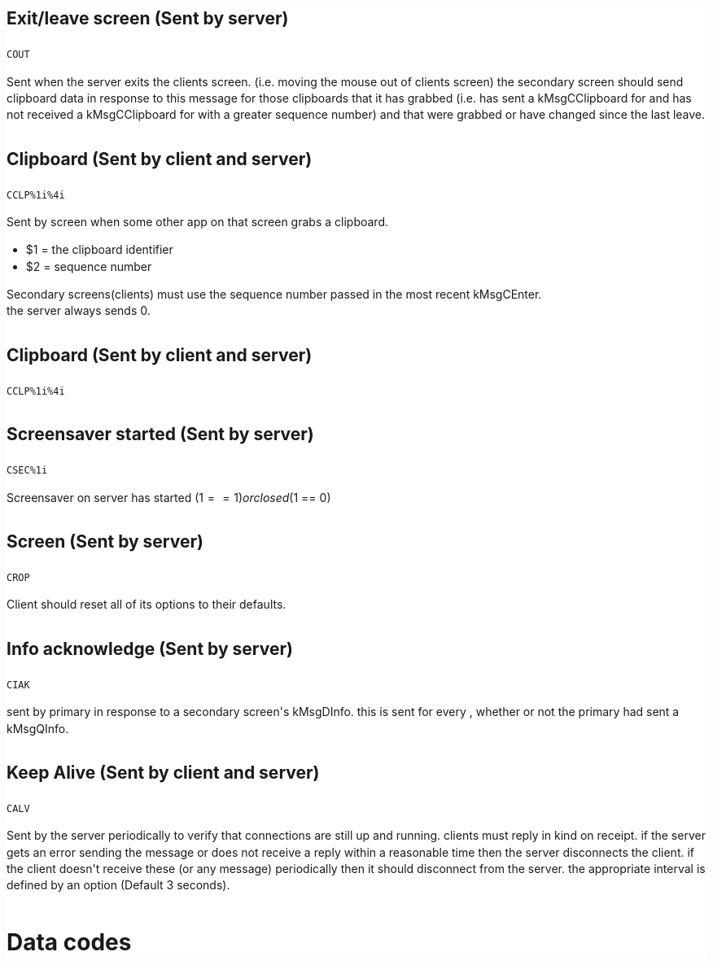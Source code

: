 ## Exit/leave screen (Sent by server)
`COUT`

Sent when the server exits the clients screen. (i.e. moving the mouse out of clients screen)
the secondary screen should send clipboard data in response to this message for those clipboards that it has grabbed (i.e. has sent a kMsgCClipboard for and has not received a kMsgCClipboard for with a greater sequence number) and that were grabbed or have changed since the last leave.

## Clipboard (Sent by client and server)
`CCLP%1i%4i`

Sent by screen when some other app on that screen grabs a clipboard.  
* $1 = the clipboard identifier
* $2 = sequence number

Secondary screens(clients) must use the sequence number passed in the most recent kMsgCEnter.  
the server always sends 0.

## Clipboard (Sent by client and server)
`CCLP%1i%4i`

## Screensaver started (Sent by server)
`CSEC%1i`

Screensaver on server has started ($1 == 1) or closed ($1 == 0)

## Screen (Sent by server)
`CROP`

Client should reset all of its options to their defaults.

## Info acknowledge (Sent by server)
`CIAK`

sent by primary in response to a secondary screen's kMsgDInfo. this is sent for every <kMsgDInfo>, whether or not the primary had sent a kMsgQInfo.

## Keep Alive (Sent by client and server)
`CALV`

Sent by the server periodically to verify that connections are still up and running.  clients must reply in kind on receipt.  if the server gets an error sending the message or does not receive a reply within a reasonable time then the server disconnects the client.  if the client doesn't receive these (or any message) periodically then it should disconnect from the server.  the appropriate interval is defined by an option (Default 3 seconds).

# Data codes
